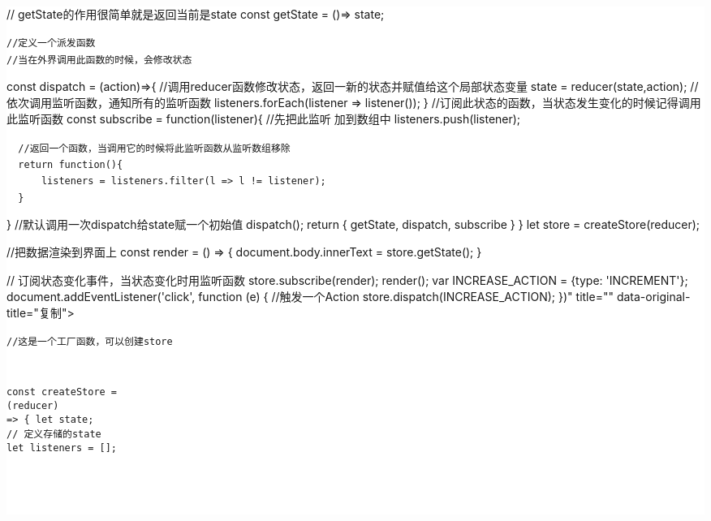   //  getState的作用很简单就是返回当前是state
  const  getState = ()=> state;
  
    //定义一个派发函数
    //当在外界调用此函数的时候，会修改状态
  const dispatch = (action)=>{
      //调用reducer函数修改状态，返回一新的状态并赋值给这个局部状态变量
      state = reducer(state,action);
      //依次调用监听函数，通知所有的监听函数
      listeners.forEach(listener => listener());
  }
   //订阅此状态的函数，当状态发生变化的时候记得调用此监听函数
  const subscribe = function(listener){
      //先把此监听 加到数组中
      listeners.push(listener);
      
      //返回一个函数，当调用它的时候将此监听函数从监听数组移除
      return function(){
          listeners = listeners.filter(l => l != listener);
      }
  }
    //默认调用一次dispatch给state赋一个初始值
   dispatch();
  return {
      getState,
      dispatch,
      subscribe
  }
}
let store = createStore(reducer);

//把数据渲染到界面上
const render = () => {
    document.body.innerText = store.getState();
}

// 订阅状态变化事件，当状态变化时用监听函数
store.subscribe(render);
render();
var INCREASE_ACTION = {type: 'INCREMENT'};
document.addEventListener('click', function (e) {
    //触发一个Action
    store.dispatch(INCREASE_ACTION);
})" title="" data-original-title="复制"></span>
      <span type="button" class="saveToNote code-tool" data-toggle="tooltip" data-placement="top" title="" data-original-title="放进笔记"></span>
      </div>
      </div><pre class="hljs javascript"><code><span class="hljs-comment">//这是一个工厂函数，可以创建store</span>

<span class="hljs-keyword">const</span>  createStore = <span class="hljs-function">(<span class="hljs-params">reducer</span>) =&gt;</span> {
   <span class="hljs-keyword">let</span> state; <span class="hljs-comment">// 定义存储的state</span>
   <span class="hljs-keyword">let</span> listeners = [];
   